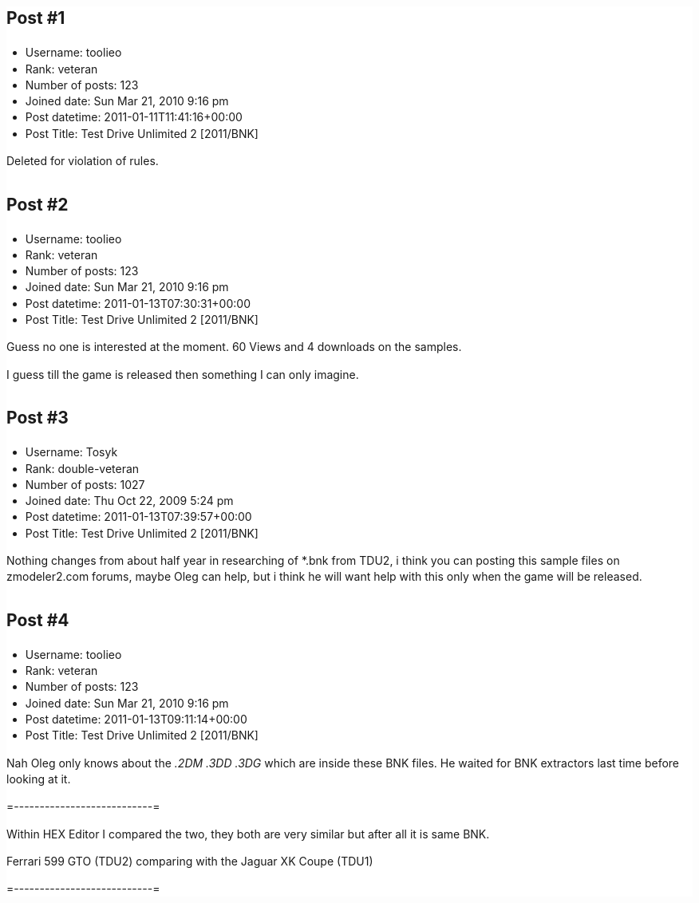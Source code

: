 ## Post #1
- Username: toolieo
- Rank: veteran
- Number of posts: 123
- Joined date: Sun Mar 21, 2010 9:16 pm
- Post datetime: 2011-01-11T11:41:16+00:00
- Post Title: Test Drive Unlimited 2 [2011/BNK]

Deleted for violation of rules.
## Post #2
- Username: toolieo
- Rank: veteran
- Number of posts: 123
- Joined date: Sun Mar 21, 2010 9:16 pm
- Post datetime: 2011-01-13T07:30:31+00:00
- Post Title: Test Drive Unlimited 2 [2011/BNK]

Guess no one is interested at the moment. 60 Views and 4 downloads on the samples.  

I guess till the game is released then something I can only imagine.
## Post #3
- Username: Tosyk
- Rank: double-veteran
- Number of posts: 1027
- Joined date: Thu Oct 22, 2009 5:24 pm
- Post datetime: 2011-01-13T07:39:57+00:00
- Post Title: Test Drive Unlimited 2 [2011/BNK]

Nothing changes from about half year in researching of *.bnk from TDU2, i think you can posting this sample files on zmodeler2.com forums, maybe Oleg can help, but i think he will want help with this only when the game will be released.
## Post #4
- Username: toolieo
- Rank: veteran
- Number of posts: 123
- Joined date: Sun Mar 21, 2010 9:16 pm
- Post datetime: 2011-01-13T09:11:14+00:00
- Post Title: Test Drive Unlimited 2 [2011/BNK]

Nah Oleg only knows about the *.2DM  .3DD  .3DG* which are inside these BNK files. He waited for BNK extractors last time before looking at it.

=---------------------------=

Within HEX Editor I compared the two, they both are very similar but after all it is same BNK.

Ferrari 599 GTO  (TDU2)  comparing with the Jaguar XK Coupe (TDU1)

[](http://img198.imageshack.us/img198/1726/77800480.jpg)

=---------------------------=
